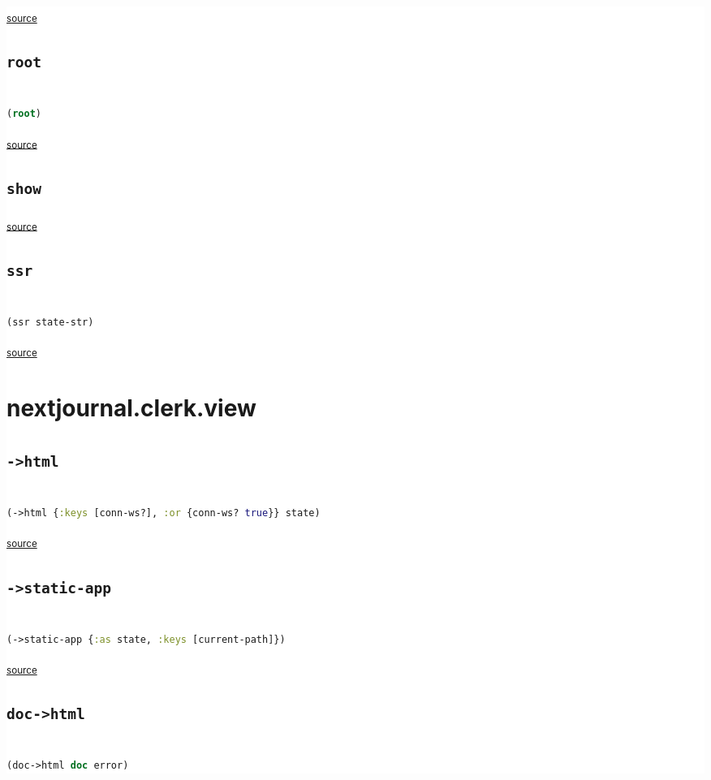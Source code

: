 <sub>[source](https://github.com/nextjournal/clerk/blob/main/src/nextjournal/clerk/static_app.cljs#L127-L129)</sub>
## `root`
``` clojure

(root)
```

<sub>[source](https://github.com/nextjournal/clerk/blob/main/src/nextjournal/clerk/static_app.cljs#L117-L125)</sub>
## `show`
<sub>[source](https://github.com/nextjournal/clerk/blob/main/src/nextjournal/clerk/static_app.cljs#Lnull-Lnull)</sub>
## `ssr`
``` clojure

(ssr state-str)
```

<sub>[source](https://github.com/nextjournal/clerk/blob/main/src/nextjournal/clerk/static_app.cljs#L148-L150)</sub>
# nextjournal.clerk.view 





## `->html`
``` clojure

(->html {:keys [conn-ws?], :or {conn-ws? true}} state)
```

<sub>[source](https://github.com/nextjournal/clerk/blob/main/src/nextjournal/clerk/view.clj#L35-L51)</sub>
## `->static-app`
``` clojure

(->static-app {:as state, :keys [current-path]})
```

<sub>[source](https://github.com/nextjournal/clerk/blob/main/src/nextjournal/clerk/view.clj#L53-L66)</sub>
## `doc->html`
``` clojure

(doc->html doc error)
```
